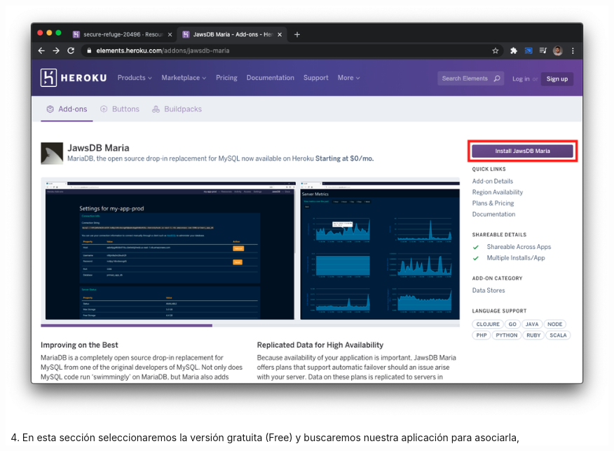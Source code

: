 ![AddOn JawsDB Maria](./docs/jaws-mariadb-heroku.png)

4. En esta sección seleccionaremos la versión gratuita (Free) y buscaremos nuestra aplicación para asociarla, 